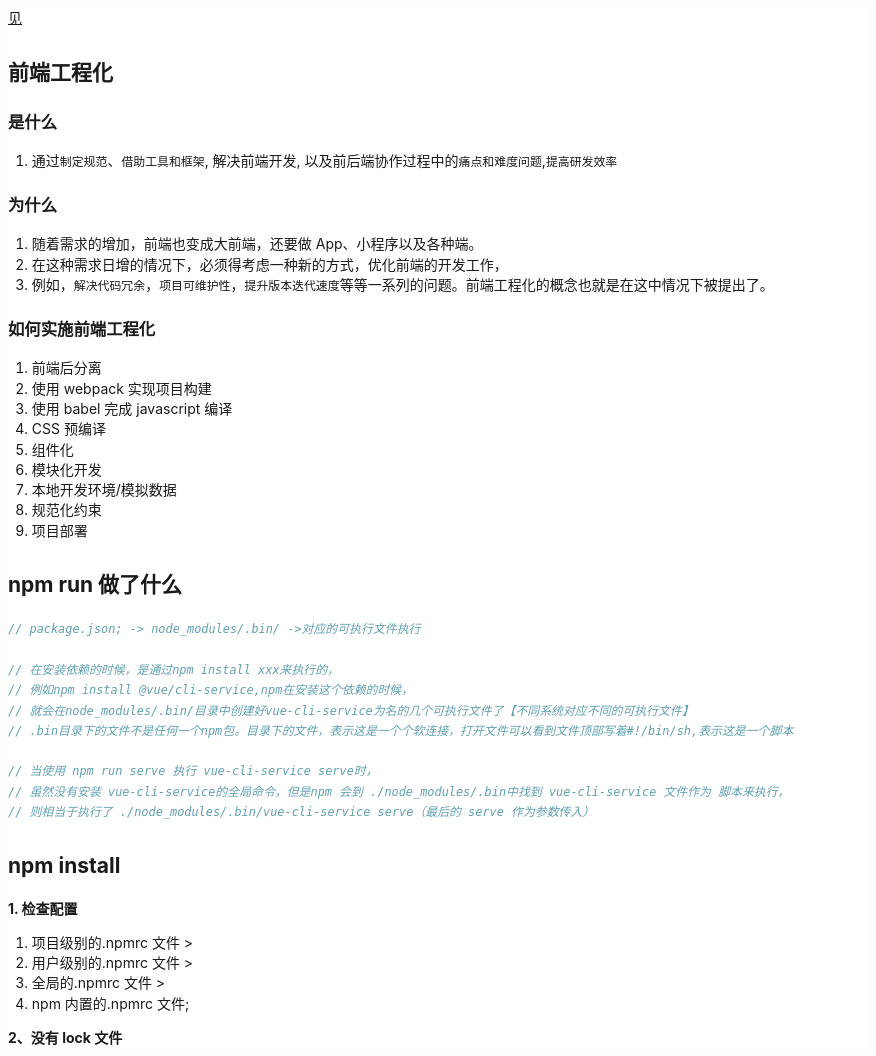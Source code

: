 <a href="https://javascript.plainenglish.io/object-freeze-vs-object-seal-vs-object-preventextensions-e78ef3a24201" target="_blank" >见</a>

## 前端工程化

### 是什么

1. 通过`制定规范`、`借助工具和框架`, 解决前端开发, 以及前后端协作过程中的`痛点和难度问题`,`提高研发效率`

### 为什么

1. 随着需求的增加，前端也变成大前端，还要做 App、小程序以及各种端。
2. 在这种需求日增的情况下，必须得考虑一种新的方式，优化前端的开发工作，
3. 例如，`解决代码冗余`，`项目可维护性`，`提升版本迭代速度`等等一系列的问题。前端工程化的概念也就是在这中情况下被提出了。

### 如何实施前端工程化

1. 前端后分离
2. 使用 webpack 实现项目构建
3. 使用 babel 完成 javascript 编译
4. CSS 预编译
5. 组件化
6. 模块化开发
7. 本地开发环境/模拟数据
8. 规范化约束
9. 项目部署

## npm run 做了什么

```js
// package.json; -> node_modules/.bin/ ->对应的可执行文件执行

// 在安装依赖的时候，是通过npm install xxx来执行的，
// 例如npm install @vue/cli-service,npm在安装这个依赖的时候，
// 就会在node_modules/.bin/目录中创建好vue-cli-service为名的几个可执行文件了【不同系统对应不同的可执行文件】
// .bin目录下的文件不是任何一个npm包。目录下的文件，表示这是一个个软连接，打开文件可以看到文件顶部写着#!/bin/sh,表示这是一个脚本

// 当使用 npm run serve 执行 vue-cli-service serve时，
// 虽然没有安装 vue-cli-service的全局命令，但是npm 会到 ./node_modules/.bin中找到 vue-cli-service 文件作为 脚本来执行，
// 则相当于执行了 ./node_modules/.bin/vue-cli-service serve（最后的 serve 作为参数传入）
```

## npm install

**1. 检查配置**

1. 项目级别的.npmrc 文件 >
2. 用户级别的.npmrc 文件 >
3. 全局的.npmrc 文件 >
4. npm 内置的.npmrc 文件;

**2、没有 lock 文件**
